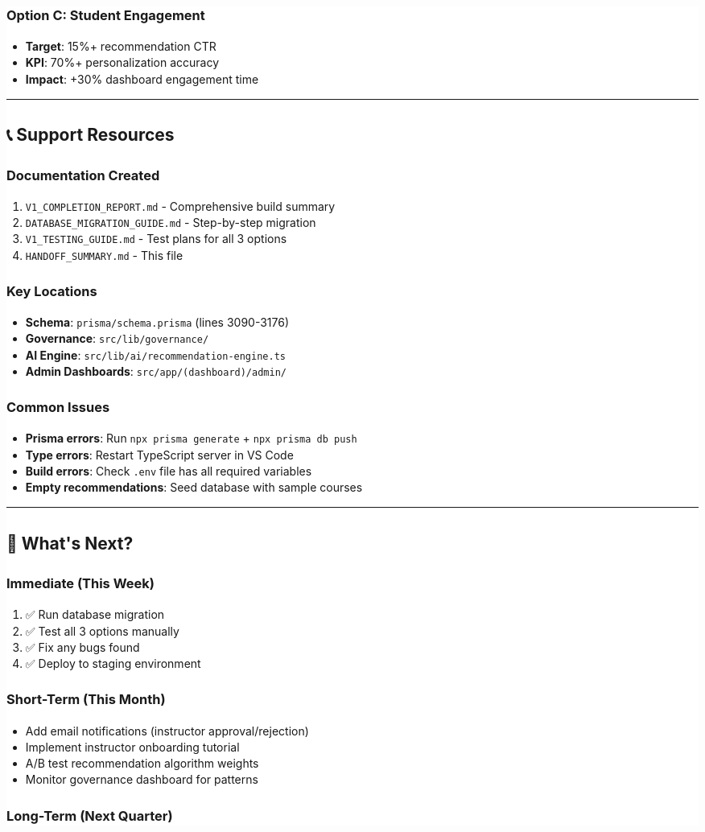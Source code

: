 ### Option C: Student Engagement

- **Target**: 15%+ recommendation CTR
- **KPI**: 70%+ personalization accuracy
- **Impact**: +30% dashboard engagement time

---

## 📞 Support Resources

### Documentation Created

1. `V1_COMPLETION_REPORT.md` - Comprehensive build summary
2. `DATABASE_MIGRATION_GUIDE.md` - Step-by-step migration
3. `V1_TESTING_GUIDE.md` - Test plans for all 3 options
4. `HANDOFF_SUMMARY.md` - This file

### Key Locations

- **Schema**: `prisma/schema.prisma` (lines 3090-3176)
- **Governance**: `src/lib/governance/`
- **AI Engine**: `src/lib/ai/recommendation-engine.ts`
- **Admin Dashboards**: `src/app/(dashboard)/admin/`

### Common Issues

- **Prisma errors**: Run `npx prisma generate` + `npx prisma db push`
- **Type errors**: Restart TypeScript server in VS Code
- **Build errors**: Check `.env` file has all required variables
- **Empty recommendations**: Seed database with sample courses

---

## 🚀 What's Next?

### Immediate (This Week)

1. ✅ Run database migration
2. ✅ Test all 3 options manually
3. ✅ Fix any bugs found
4. ✅ Deploy to staging environment

### Short-Term (This Month)

- Add email notifications (instructor approval/rejection)
- Implement instructor onboarding tutorial
- A/B test recommendation algorithm weights
- Monitor governance dashboard for patterns

### Long-Term (Next Quarter)
